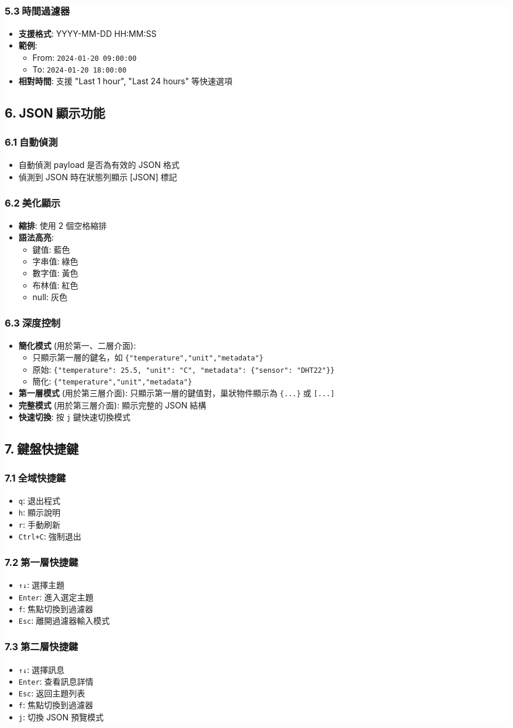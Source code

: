 ### 5.3 時間過濾器
- **支援格式**: YYYY-MM-DD HH:MM:SS
- **範例**:
  - From: `2024-01-20 09:00:00`
  - To: `2024-01-20 18:00:00`
- **相對時間**: 支援 "Last 1 hour", "Last 24 hours" 等快速選項

## 6. JSON 顯示功能

### 6.1 自動偵測
- 自動偵測 payload 是否為有效的 JSON 格式
- 偵測到 JSON 時在狀態列顯示 [JSON] 標記

### 6.2 美化顯示
- **縮排**: 使用 2 個空格縮排
- **語法高亮**: 
  - 鍵值: 藍色
  - 字串值: 綠色
  - 數字值: 黃色
  - 布林值: 紅色
  - null: 灰色

### 6.3 深度控制
- **簡化模式** (用於第一、二層介面):
  - 只顯示第一層的鍵名，如 `{"temperature","unit","metadata"}`
  - 原始: `{"temperature": 25.5, "unit": "C", "metadata": {"sensor": "DHT22"}}`
  - 簡化: `{"temperature","unit","metadata"}`
- **第一層模式** (用於第三層介面): 只顯示第一層的鍵值對，巢狀物件顯示為 `{...}` 或 `[...]`
- **完整模式** (用於第三層介面): 顯示完整的 JSON 結構
- **快速切換**: 按 `j` 鍵快速切換模式

## 7. 鍵盤快捷鍵

### 7.1 全域快捷鍵
- `q`: 退出程式
- `h`: 顯示說明
- `r`: 手動刷新
- `Ctrl+C`: 強制退出

### 7.2 第一層快捷鍵
- `↑↓`: 選擇主題
- `Enter`: 進入選定主題
- `f`: 焦點切換到過濾器
- `Esc`: 離開過濾器輸入模式

### 7.3 第二層快捷鍵
- `↑↓`: 選擇訊息
- `Enter`: 查看訊息詳情
- `Esc`: 返回主題列表
- `f`: 焦點切換到過濾器
- `j`: 切換 JSON 預覽模式
